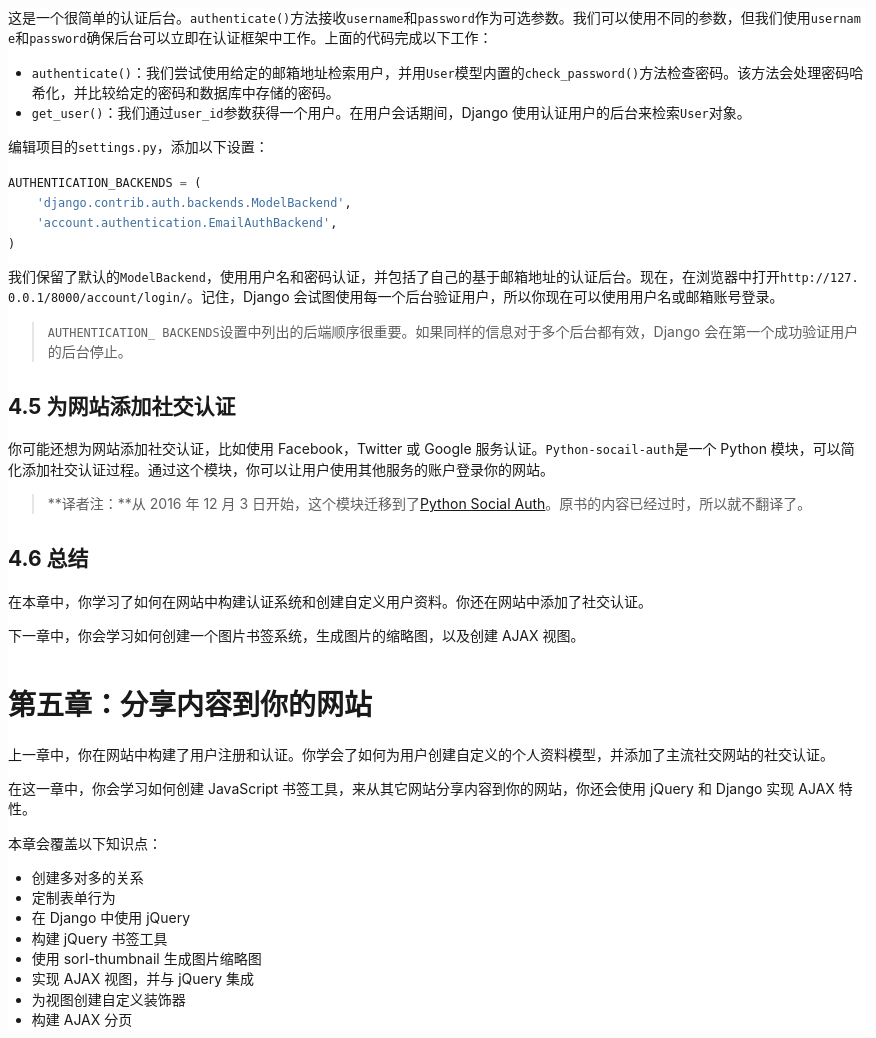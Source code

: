 这是一个很简单的认证后台。`authenticate()`方法接收`username`和`password`作为可选参数。我们可以使用不同的参数，但我们使用`username`和`password`确保后台可以立即在认证框架中工作。上面的代码完成以下工作：

- `authenticate()`：我们尝试使用给定的邮箱地址检索用户，并用`User`模型内置的`check_password()`方法检查密码。该方法会处理密码哈希化，并比较给定的密码和数据库中存储的密码。
- `get_user()`：我们通过`user_id`参数获得一个用户。在用户会话期间，Django 使用认证用户的后台来检索`User`对象。

编辑项目的`settings.py`，添加以下设置：

```py
AUTHENTICATION_BACKENDS = (
    'django.contrib.auth.backends.ModelBackend',
    'account.authentication.EmailAuthBackend',
)
```

我们保留了默认的`ModelBackend`，使用用户名和密码认证，并包括了自己的基于邮箱地址的认证后台。现在，在浏览器中打开`http://127.0.0.1/8000/account/login/`。记住，Django 会试图使用每一个后台验证用户，所以你现在可以使用用户名或邮箱账号登录。

> `AUTHENTICATION_ BACKENDS`设置中列出的后端顺序很重要。如果同样的信息对于多个后台都有效，Django 会在第一个成功验证用户的后台停止。

## 4.5 为网站添加社交认证

你可能还想为网站添加社交认证，比如使用 Facebook，Twitter 或 Google 服务认证。`Python-socail-auth`是一个 Python 模块，可以简化添加社交认证过程。通过这个模块，你可以让用户使用其他服务的账户登录你的网站。

> **译者注：**从 2016 年 12 月 3 日开始，这个模块迁移到了[Python Social Auth](https://github.com/python-social-auth)。原书的内容已经过时，所以就不翻译了。

## 4.6 总结

在本章中，你学习了如何在网站中构建认证系统和创建自定义用户资料。你还在网站中添加了社交认证。

下一章中，你会学习如何创建一个图片书签系统，生成图片的缩略图，以及创建 AJAX 视图。















# 第五章：分享内容到你的网站

上一章中，你在网站中构建了用户注册和认证。你学会了如何为用户创建自定义的个人资料模型，并添加了主流社交网站的社交认证。

在这一章中，你会学习如何创建 JavaScript 书签工具，来从其它网站分享内容到你的网站，你还会使用 jQuery 和 Django 实现 AJAX 特性。

本章会覆盖以下知识点：

- 创建多对多的关系
- 定制表单行为
- 在 Django 中使用 jQuery
- 构建 jQuery 书签工具
- 使用 sorl-thumbnail 生成图片缩略图
- 实现 AJAX 视图，并与 jQuery 集成
- 为视图创建自定义装饰器
- 构建 AJAX 分页
